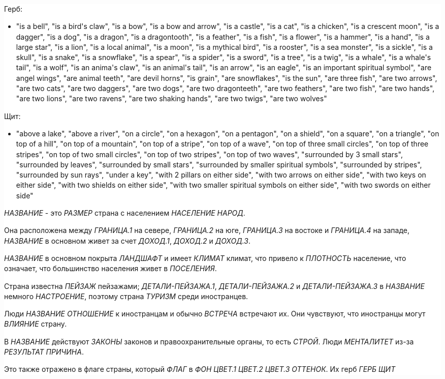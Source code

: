 Герб:
*   "is a bell", "is a bird's claw", "is a bow", "is a bow and arrow", "is a castle", "is a cat",
    "is a chicken", "is a crescent moon", "is a dagger", "is a dog", "is a dragon", "is a dragontooth",
    "is a feather", "is a fish", "is a flower", "is a hammer", "is a hand", "is a large star", "is a lion",
    "is a local animal", "is a moon", "is a mythical bird", "is a rooster", "is a sea monster",
    "is a sickle", "is a skull", "is a snake", "is a snowflake", "is a spear", "is a spider", "is a sword",
    "is a tree", "is a twig", "is a whale", "is a whale's tail", "is a wolf", "is an anima's claw",
    "is an animal's tail", "is an arrow", "is an eagle", "is an important spiritual symbol",
    "are angel wings", "are animal teeth", "are devil horns", "is grain", "are snowflakes", "is the sun",
    "are three fish", "are two arrows", "are two cats", "are two daggers", "are two dogs",
    "are two dragonteeth", "are two feathers", "are two fish", "are two hands", "are two lions",
    "are two ravens", "are two shaking hands", "are two twigs", "are two wolves"

Щит:
*   "above a lake", "above a river", "on a circle", "on a hexagon", "on a pentagon", "on a shield",
    "on a square", "on a triangle", "on top of a hill", "on top of a mountain", "on top of a stripe",
    "on top of a wave", "on top of three small circles", "on top of three stripes",
    "on top of two small circles", "on top of two stripes", "on top of two waves",
    "surrounded by 3 small stars", "surrounded by leaves", "surrounded by small stars",
    "surrounded by smaller spiritual symbols", "surrounded by stripes", "surrounded by sun rays",
    "under a key", "with 2 pillars on either side", "with two arrows on either side",
    "with two keys on either side", "with two shields on either side",
    "with two smaller spiritual symbols on either side", "with two swords on either side"

*НАЗВАНИЕ* - это *РАЗМЕР* страна с населением *НАСЕЛЕНИЕ* *НАРОД*.

Она расположена между *ГРАНИЦА.1* на севере, *ГРАНИЦА.2* на юге, *ГРАНИЦА.3* на востоке и *ГРАНИЦА.4* на
западе, *НАЗВАНИЕ* в основном живет за счет *ДОХОД.1*, *ДОХОД.2* и *ДОХОД.3*.



*НАЗВАНИЕ* в основном покрыта *ЛАНДШАФТ* и имеет *КЛИМАТ* климат, что привело к *ПЛОТНОСТЬ* население,
что означает, что большинство населения живет в *ПОСЕЛЕНИЯ*.


Страна известна *ПЕЙЗАЖ* пейзажами; *ДЕТАЛИ-ПЕЙЗАЖА.1*, *ДЕТАЛИ-ПЕЙЗАЖА.2* и *ДЕТАЛИ-ПЕЙЗАЖА.3* в *НАЗВАНИЕ*
немного *НАСТРОЕНИЕ*, поэтому страна *ТУРИЗМ* среди иностранцев.

Люди *НАЗВАНИЕ* *ОТНОШЕНИЕ* к иностранцам и обычно *ВСТРЕЧА* встречают их. Они чувствуют, что иностранцы
могут *ВЛИЯНИЕ* страну.


В *НАЗВАНИЕ* действуют *ЗАКОНЫ* законов и правоохранительные органы, то есть *СТРОЙ*. Люди
*МЕНТАЛИТЕТ* из-за *РЕЗУЛЬТАТ* *ПРИЧИНА*.


Это также отражено в флаге страны, который *ФЛАГ* в *ФОН* *ЦВЕТ.1* *ЦВЕТ.2* *ЦВЕТ.3* *ОТТЕНОК*. Их герб
*ГЕРБ* *ЩИТ*
